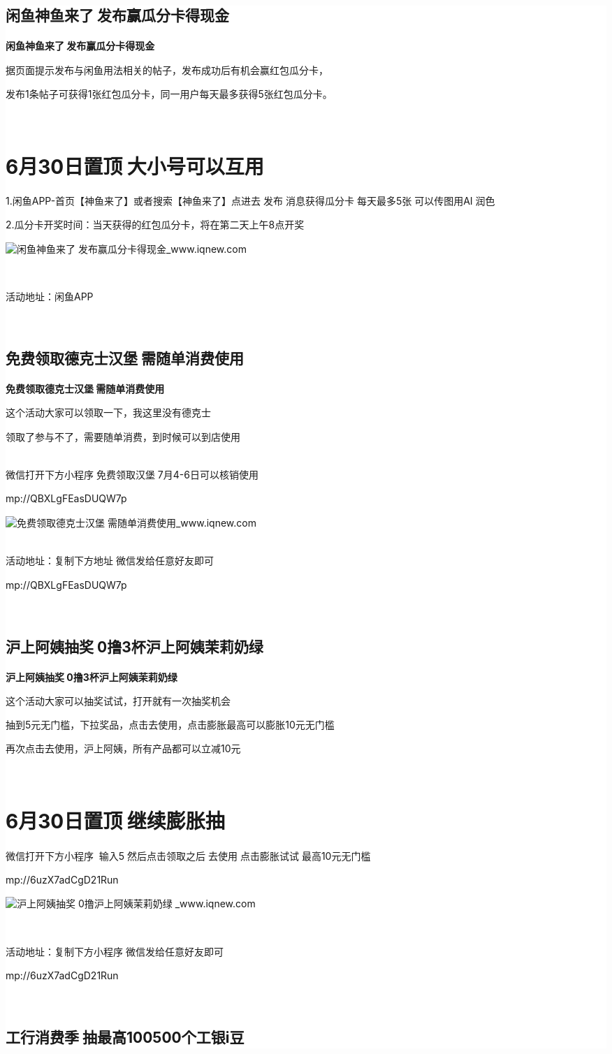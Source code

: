                     
                

## 闲鱼神鱼来了 发布赢瓜分卡得现金

<p><strong>闲鱼神鱼来了 发布赢瓜分卡得现金</strong></p>
<p>据页面提示发布与闲鱼用法相关的帖子，发布成功后有机会赢红包瓜分卡，</p>
<p>发布1条帖子可获得1张红包瓜分卡，同一用户每天最多获得5张红包瓜分卡。</p>
<p>&nbsp;</p>
<h1>6月30日置顶 大小号可以互用</h1>
<p>1.闲鱼APP-首页【神鱼来了】或者搜索【神鱼来了】点进去 发布 消息获得瓜分卡 每天最多5张 可以传图用AI 润色</p>
<p>2.瓜分卡开奖时间：当天获得的红包瓜分卡，将在第二天上午8点开奖</p>
<p><img alt="闲鱼神鱼来了 发布赢瓜分卡得现金_www.iqnew.com" src="https://image.smallfawn.work/?url=https://img.iqnew.com/d/file/p/2025/06/22/cfbad1837ad8cf0be9934754e504b6fd.jpg" style="width: 650px; *//* height: 704px;" referrerpolicy="no-referrer"></p>
<p>&nbsp;</p>
<p>活动地址：闲鱼APP</p><br>
                    
                    
                

## 免费领取德克士汉堡 需随单消费使用

<p><strong>免费领取德克士汉堡 需随单消费使用</strong></p>
<p>这个活动大家可以领取一下，我这里没有德克士</p>
<p>领取了参与不了，需要随单消费，到时候可以到店使用</p>
<p><br>微信打开下方小程序 免费领取汉堡 7月4-6日可以核销使用</p>
<p>mp://QBXLgFEasDUQW7p</p>
<p><img alt="免费领取德克士汉堡 需随单消费使用_www.iqnew.com" src="https://image.smallfawn.work/?url=https://img.iqnew.com/d/file/p/2025/06/30/c02b89feb126e61883c29fa64b24db9d.jpg" style="width: 650px; *//* height: 704px;" referrerpolicy="no-referrer"></p>
<p><br>活动地址：复制下方地址 微信发给任意好友即可</p>
<p>mp://QBXLgFEasDUQW7p</p><br>
                    
                    
                

## 沪上阿姨抽奖 0撸3杯沪上阿姨茉莉奶绿

<p><strong>沪上阿姨抽奖 0撸3杯沪上阿姨茉莉奶绿</strong></p>
<p>这个活动大家可以抽奖试试，打开就有一次抽奖机会</p>
<p>抽到5元无门槛，下拉奖品，点击去使用，点击膨胀最高可以膨胀10元无门槛</p>
<p>再次点击去使用，沪上阿姨，所有产品都可以立减10元</p>
<p>&nbsp;</p>
<h1>6月30日置顶 继续膨胀抽</h1>
<p>微信打开下方小程序&nbsp; 输入5 然后点击领取之后 去使用 点击膨胀试试 最高10元无门槛</p>
<p>mp://6uzX7adCgD21Run</p>
<p><img alt="沪上阿姨抽奖 0撸沪上阿姨茉莉奶绿&nbsp;_www.iqnew.com" src="https://image.smallfawn.work/?url=https://img.iqnew.com/d/file/p/2025/06/19/573a83652ce2f964b6930f4a2903c116.jpg" style="width: 650px; *//* height: 693px;" referrerpolicy="no-referrer"></p>
<p>&nbsp;</p>
<p>活动地址：复制下方小程序 微信发给任意好友即可</p>
<p>mp://6uzX7adCgD21Run</p><br>
                    
                    
                

## 工行消费季 抽最高100500个工银i豆
